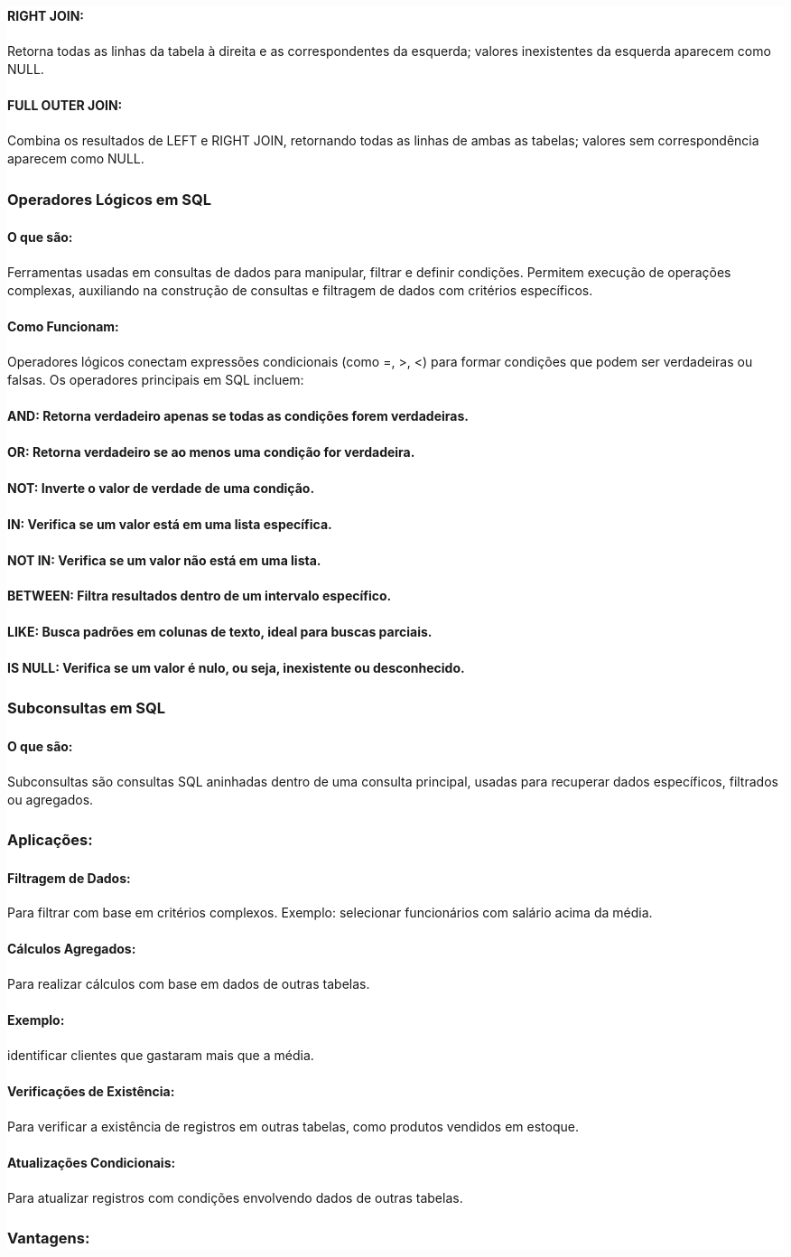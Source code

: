 #### RIGHT JOIN:
 Retorna todas as linhas da tabela à direita e as correspondentes da esquerda; valores inexistentes da esquerda aparecem como NULL.
#### FULL OUTER JOIN:
 Combina os resultados de LEFT e RIGHT JOIN, retornando todas as linhas de ambas as tabelas; valores sem correspondência aparecem como NULL.

### Operadores Lógicos em SQL

#### O que são:
 Ferramentas usadas em consultas de dados para manipular, filtrar e definir condições. Permitem execução de operações complexas, auxiliando na construção de consultas e filtragem de dados com critérios específicos.

#### Como Funcionam: 
Operadores lógicos conectam expressões condicionais (como =, >, <) para formar condições que podem ser verdadeiras ou falsas. Os operadores principais em SQL incluem:

#### AND: Retorna verdadeiro apenas se todas as condições forem verdadeiras.
#### OR: Retorna verdadeiro se ao menos uma condição for verdadeira.
#### NOT: Inverte o valor de verdade de uma condição.
#### IN: Verifica se um valor está em uma lista específica.
#### NOT IN: Verifica se um valor não está em uma lista.
#### BETWEEN: Filtra resultados dentro de um intervalo específico.
#### LIKE: Busca padrões em colunas de texto, ideal para buscas parciais.
#### IS NULL: Verifica se um valor é nulo, ou seja, inexistente ou desconhecido.


### Subconsultas em SQL

#### O que são: 
Subconsultas são consultas SQL aninhadas dentro de uma consulta principal, usadas para recuperar dados específicos, filtrados ou agregados.

### Aplicações:

#### Filtragem de Dados:
 Para filtrar com base em critérios complexos. Exemplo: selecionar funcionários com salário acima da média.
#### Cálculos Agregados:
 Para realizar cálculos com base em dados de outras tabelas. 
 #### Exemplo:
  identificar clientes que gastaram mais que a média.
#### Verificações de Existência:
 Para verificar a existência de registros em outras tabelas, como produtos vendidos em estoque.
#### Atualizações Condicionais:
 Para atualizar registros com condições envolvendo dados de outras tabelas.
### Vantagens:
